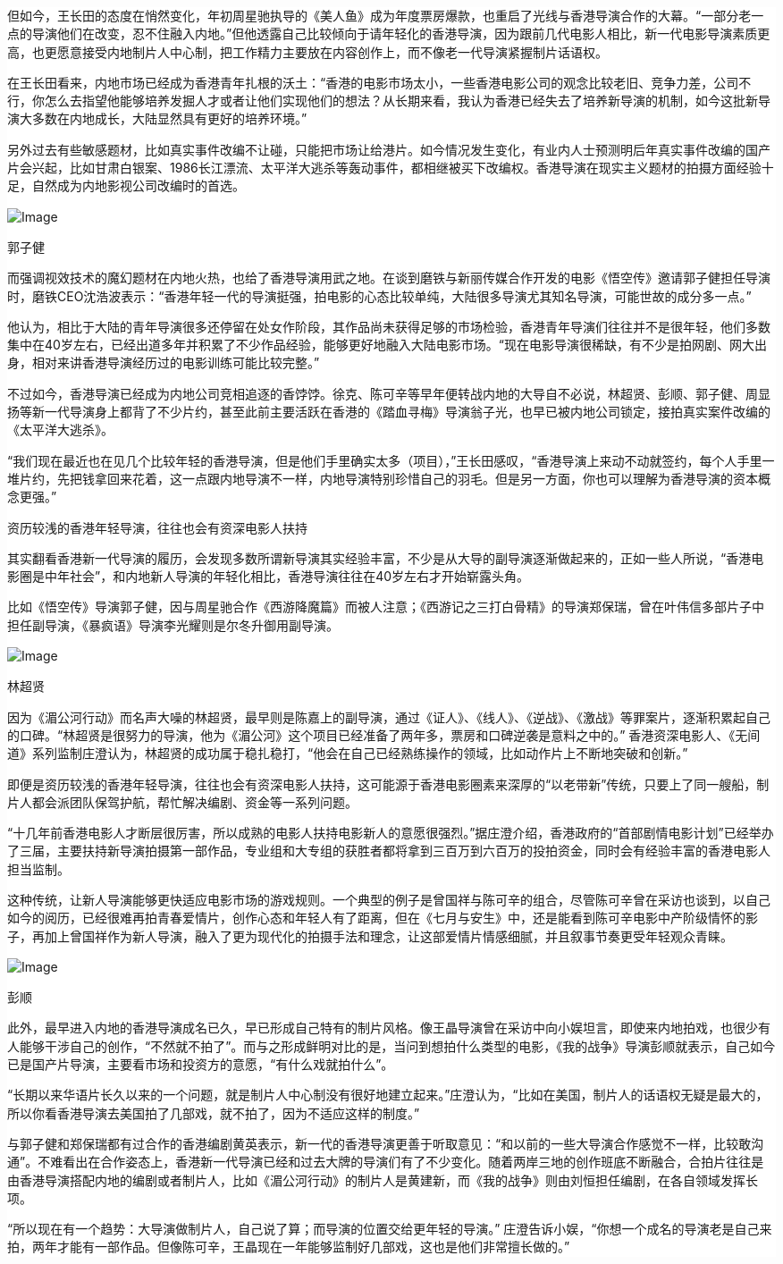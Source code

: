 但如今，王长田的态度在悄然变化，年初周星驰执导的《美人鱼》成为年度票房爆款，也重启了光线与香港导演合作的大幕。“一部分老一点的导演他们在改变，忍不住融入内地。”但他透露自己比较倾向于请年轻化的香港导演，因为跟前几代电影人相比，新一代电影导演素质更高，也更愿意接受内地制片人中心制，把工作精力主要放在内容创作上，而不像老一代导演紧握制片话语权。

在王长田看来，内地市场已经成为香港青年扎根的沃土：“香港的电影市场太小，一些香港电影公司的观念比较老旧、竞争力差，公司不行，你怎么去指望他能够培养发掘人才或者让他们实现他们的想法？从长期来看，我认为香港已经失去了培养新导演的机制，如今这批新导演大多数在内地成长，大陆显然具有更好的培养环境。”

另外过去有些敏感题材，比如真实事件改编不让碰，只能把市场让给港片。如今情况发生变化，有业内人士预测明后年真实事件改编的国产片会兴起，比如甘肃白银案、1986长江漂流、太平洋大逃杀等轰动事件，都相继被买下改编权。香港导演在现实主义题材的拍摄方面经验十足，自然成为内地影视公司改编时的首选。

![Image](http://p3.pstatp.com/large/31d8000479eb6c47fe57)

郭子健

而强调视效技术的魔幻题材在内地火热，也给了香港导演用武之地。在谈到磨铁与新丽传媒合作开发的电影《悟空传》邀请郭子健担任导演时，磨铁CEO沈浩波表示：“香港年轻一代的导演挺强，拍电影的心态比较单纯，大陆很多导演尤其知名导演，可能世故的成分多一点。”

他认为，相比于大陆的青年导演很多还停留在处女作阶段，其作品尚未获得足够的市场检验，香港青年导演们往往并不是很年轻，他们多数集中在40岁左右，已经出道多年并积累了不少作品经验，能够更好地融入大陆电影市场。“现在电影导演很稀缺，有不少是拍网剧、网大出身，相对来讲香港导演经历过的电影训练可能比较完整。”

不过如今，香港导演已经成为内地公司竞相追逐的香饽饽。徐克、陈可辛等早年便转战内地的大导自不必说，林超贤、彭顺、郭子健、周显扬等新一代导演身上都背了不少片约，甚至此前主要活跃在香港的《踏血寻梅》导演翁子光，也早已被内地公司锁定，接拍真实案件改编的《太平洋大逃杀》。

“我们现在最近也在见几个比较年轻的香港导演，但是他们手里确实太多（项目），”王长田感叹，“香港导演上来动不动就签约，每个人手里一堆片约，先把钱拿回来花着，这一点跟内地导演不一样，内地导演特别珍惜自己的羽毛。但是另一方面，你也可以理解为香港导演的资本概念更强。”

资历较浅的香港年轻导演，往往也会有资深电影人扶持

其实翻看香港新一代导演的履历，会发现多数所谓新导演其实经验丰富，不少是从大导的副导演逐渐做起来的，正如一些人所说，“香港电影圈是中年社会”，和内地新人导演的年轻化相比，香港导演往往在40岁左右才开始崭露头角。

比如《悟空传》导演郭子健，因与周星驰合作《西游降魔篇》而被人注意；《西游记之三打白骨精》的导演郑保瑞，曾在叶伟信多部片子中担任副导演，《暴疯语》导演李光耀则是尔冬升御用副导演。

![Image](http://p3.pstatp.com/large/31df00018c3e659706bd)

林超贤

因为《湄公河行动》而名声大噪的林超贤，最早则是陈嘉上的副导演，通过《证人》、《线人》、《逆战》、《激战》等罪案片，逐渐积累起自己的口碑。“林超贤是很努力的导演，他为《湄公河》这个项目已经准备了两年多，票房和口碑逆袭是意料之中的。” 香港资深电影人、《无间道》系列监制庄澄认为，林超贤的成功属于稳扎稳打，“他会在自己已经熟练操作的领域，比如动作片上不断地突破和创新。”

即便是资历较浅的香港年轻导演，往往也会有资深电影人扶持，这可能源于香港电影圈素来深厚的“以老带新”传统，只要上了同一艘船，制片人都会派团队保驾护航，帮忙解决编剧、资金等一系列问题。

“十几年前香港电影人才断层很厉害，所以成熟的电影人扶持电影新人的意愿很强烈。”据庄澄介绍，香港政府的“首部剧情电影计划”已经举办了三届，主要扶持新导演拍摄第一部作品，专业组和大专组的获胜者都将拿到三百万到六百万的投拍资金，同时会有经验丰富的香港电影人担当监制。

这种传统，让新人导演能够更快适应电影市场的游戏规则。一个典型的例子是曾国祥与陈可辛的组合，尽管陈可辛曾在采访也谈到，以自己如今的阅历，已经很难再拍青春爱情片，创作心态和年轻人有了距离，但在《七月与安生》中，还是能看到陈可辛电影中产阶级情怀的影子，再加上曾国祥作为新人导演，融入了更为现代化的拍摄手法和理念，让这部爱情片情感细腻，并且叙事节奏更受年轻观众青睐。

![Image](http://p3.pstatp.com/large/31e00000cb50fd24be15)

彭顺

此外，最早进入内地的香港导演成名已久，早已形成自己特有的制片风格。像王晶导演曾在采访中向小娱坦言，即使来内地拍戏，也很少有人能够干涉自己的创作，“不然就不拍了”。而与之形成鲜明对比的是，当问到想拍什么类型的电影，《我的战争》导演彭顺就表示，自己如今已是国产片导演，主要看市场和投资方的意愿，“有什么戏就拍什么”。

“长期以来华语片长久以来的一个问题，就是制片人中心制没有很好地建立起来。”庄澄认为，“比如在美国，制片人的话语权无疑是最大的，所以你看香港导演去美国拍了几部戏，就不拍了，因为不适应这样的制度。”

与郭子健和郑保瑞都有过合作的香港编剧黄英表示，新一代的香港导演更善于听取意见：“和以前的一些大导演合作感觉不一样，比较敢沟通”。不难看出在合作姿态上，香港新一代导演已经和过去大牌的导演们有了不少变化。随着两岸三地的创作班底不断融合，合拍片往往是由香港导演搭配内地的编剧或者制片人，比如《湄公河行动》的制片人是黄建新，而《我的战争》则由刘恒担任编剧，在各自领域发挥长项。

“所以现在有一个趋势：大导演做制片人，自己说了算；而导演的位置交给更年轻的导演。” 庄澄告诉小娱，“你想一个成名的导演老是自己来拍，两年才能有一部作品。但像陈可辛，王晶现在一年能够监制好几部戏，这也是他们非常擅长做的。”
